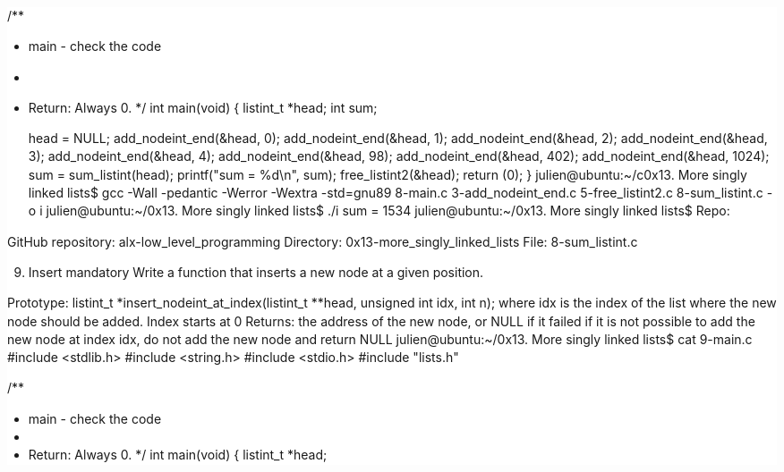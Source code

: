 /**
 * main - check the code
 *
 * Return: Always 0.
 */
int main(void)
{
    listint_t *head;
    int sum;

    head = NULL;
    add_nodeint_end(&head, 0);
    add_nodeint_end(&head, 1);
    add_nodeint_end(&head, 2);
    add_nodeint_end(&head, 3);
    add_nodeint_end(&head, 4);
    add_nodeint_end(&head, 98);
    add_nodeint_end(&head, 402);
    add_nodeint_end(&head, 1024);
    sum = sum_listint(head);
    printf("sum = %d\n", sum);
    free_listint2(&head);
    return (0);
}
julien@ubuntu:~/c0x13. More singly linked lists$ gcc -Wall -pedantic -Werror -Wextra -std=gnu89 8-main.c 3-add_nodeint_end.c 5-free_listint2.c 8-sum_listint.c -o i
julien@ubuntu:~/0x13. More singly linked lists$ ./i 
sum = 1534
julien@ubuntu:~/0x13. More singly linked lists$ 
Repo:

GitHub repository: alx-low_level_programming
Directory: 0x13-more_singly_linked_lists
File: 8-sum_listint.c
  
9. Insert
mandatory
Write a function that inserts a new node at a given position.

Prototype: listint_t *insert_nodeint_at_index(listint_t **head, unsigned int idx, int n);
where idx is the index of the list where the new node should be added. Index starts at 0
Returns: the address of the new node, or NULL if it failed
if it is not possible to add the new node at index idx, do not add the new node and return NULL
julien@ubuntu:~/0x13. More singly linked lists$ cat 9-main.c 
#include <stdlib.h>
#include <string.h>
#include <stdio.h>
#include "lists.h"

/**
 * main - check the code
 *
 * Return: Always 0.
 */
int main(void)
{
    listint_t *head;

